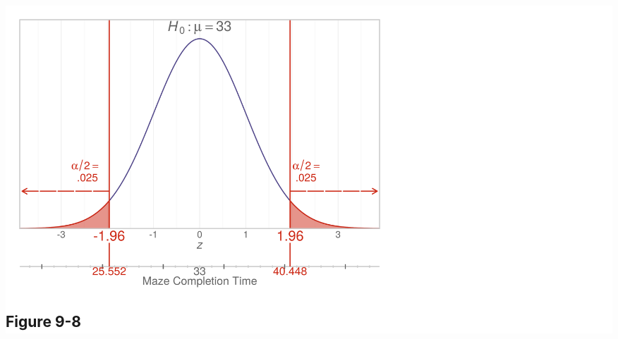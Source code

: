 <img src="./../chapter-08/figure-png/figure-08-07-1.png" alt="TwoTails" style="width: 550px;"/>

## Figure 9-8
